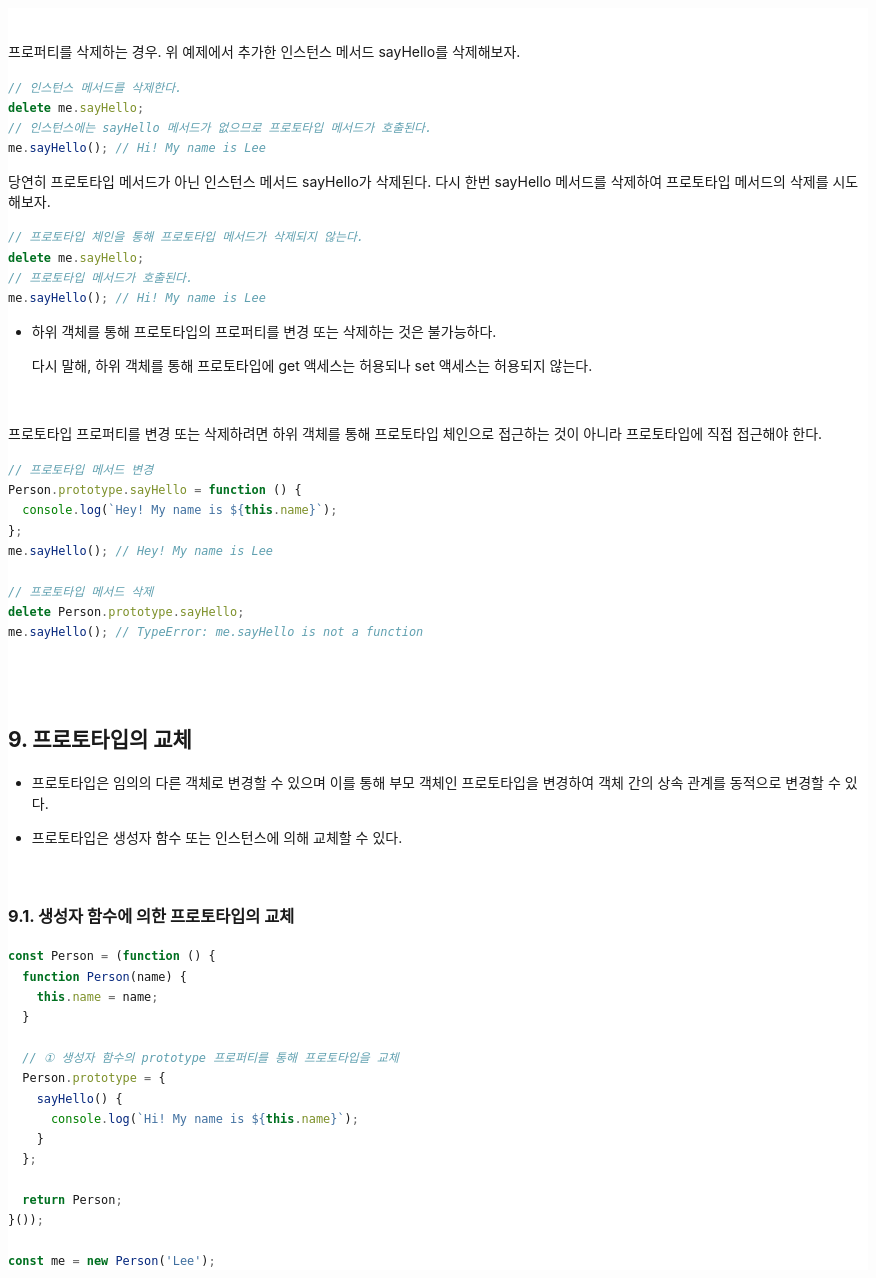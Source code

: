 <br>

프로퍼티를 삭제하는 경우.  위 예제에서 추가한 인스턴스 메서드 sayHello를 삭제해보자.

```javascript
// 인스턴스 메서드를 삭제한다.
delete me.sayHello;
// 인스턴스에는 sayHello 메서드가 없으므로 프로토타입 메서드가 호출된다.
me.sayHello(); // Hi! My name is Lee
```

당연히 프로토타입 메서드가 아닌 인스턴스 메서드 sayHello가 삭제된다. 다시 한번 sayHello 메서드를 삭제하여 프로토타입 메서드의 삭제를 시도해보자.

```javascript
// 프로토타입 체인을 통해 프로토타입 메서드가 삭제되지 않는다.
delete me.sayHello;
// 프로토타입 메서드가 호출된다.
me.sayHello(); // Hi! My name is Lee
```

- 하위 객체를 통해 프로토타입의 프로퍼티를 변경 또는 삭제하는 것은 불가능하다. 

  다시 말해, 하위 객체를 통해 프로토타입에 get 액세스는 허용되나 set 액세스는 허용되지 않는다.

<br>

프로토타입 프로퍼티를 변경 또는 삭제하려면 하위 객체를 통해 프로토타입 체인으로 접근하는 것이 아니라 프로토타입에 직접 접근해야 한다.

```javascript
// 프로토타입 메서드 변경
Person.prototype.sayHello = function () {
  console.log(`Hey! My name is ${this.name}`);
};
me.sayHello(); // Hey! My name is Lee

// 프로토타입 메서드 삭제
delete Person.prototype.sayHello;
me.sayHello(); // TypeError: me.sayHello is not a function
```

<br>

<br>

## 9. 프로토타입의 교체

- 프로토타입은 임의의 다른 객체로 변경할 수 있으며 이를 통해 부모 객체인 프로토타입을 변경하여 객체 간의 상속 관계를 동적으로 변경할 수 있다.

- 프로토타입은 생성자 함수 또는 인스턴스에 의해 교체할 수 있다.

<br>

### 9.1. 생성자 함수에 의한 프로토타입의 교체

```javascript
const Person = (function () {
  function Person(name) {
    this.name = name;
  }

  // ① 생성자 함수의 prototype 프로퍼티를 통해 프로토타입을 교체
  Person.prototype = {
    sayHello() {
      console.log(`Hi! My name is ${this.name}`);
    }
  };

  return Person;
}());

const me = new Person('Lee');
```